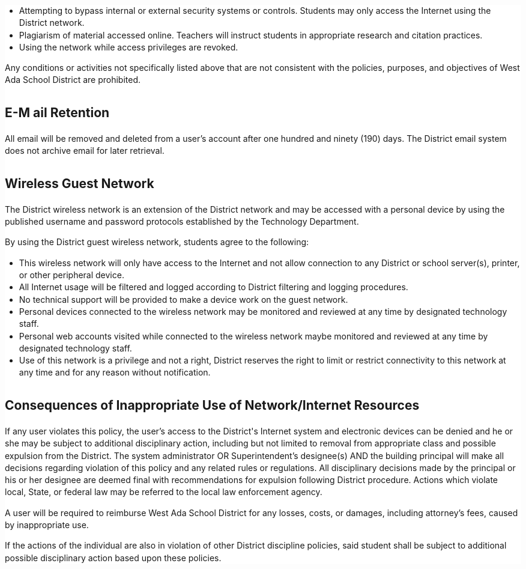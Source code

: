 - Attempting to bypass internal or external security systems or controls. Students may only access the Internet using the District network.
- Plagiarism of material accessed online. Teachers will instruct students in appropriate research and citation practices.
- Using the network while access privileges are revoked.

Any conditions or activities not specifically listed above that are not consistent with the policies, purposes, and objectives of West Ada School District are prohibited.

## E-M ail Retention

All email will be removed and deleted from a user’s account after one hundred and ninety (190) days. The District email system does not archive email for later retrieval.


## Wireless Guest Network

The District wireless network is an extension of the District network and may be accessed with a personal device by using the published username and password protocols established by the Technology Department.

By using the District guest wireless network, students agree to the following:


- This wireless network will only have access to the Internet and not allow connection to any District or school server(s), printer, or other peripheral device.
- All Internet usage will be filtered and logged according to District filtering and logging procedures.
- No technical support will be provided to make a device work on the guest network.
- Personal devices connected to the wireless network may be monitored and reviewed at any time by designated technology staff.
- Personal web accounts visited while connected to the wireless network maybe monitored and reviewed at any time by designated technology staff.
- Use of this network is a privilege and not a right, District reserves the right to limit or restrict connectivity to this network at any time and for any reason without notification.

## Consequences of Inappropriate Use of Network/Internet Resources

If any user violates this policy, the user’s access to the District's Internet system and electronic devices can be denied and he or she may be subject to additional disciplinary action, including but not limited to removal from appropriate class and possible expulsion from the District. The system administrator OR Superintendent’s designee(s) AND the building principal will make all decisions regarding violation of this policy and any related rules or regulations. All disciplinary decisions made by the principal or his or her designee are deemed final with recommendations for expulsion following District procedure. Actions which violate local, State, or federal law may be referred to the local law enforcement agency.

A user will be required to reimburse West Ada School District for any losses, costs, or damages, including attorney’s fees, caused by inappropriate use.

If the actions of the individual are also in violation of other District discipline policies, said student shall be subject to additional possible disciplinary action based upon these policies.

